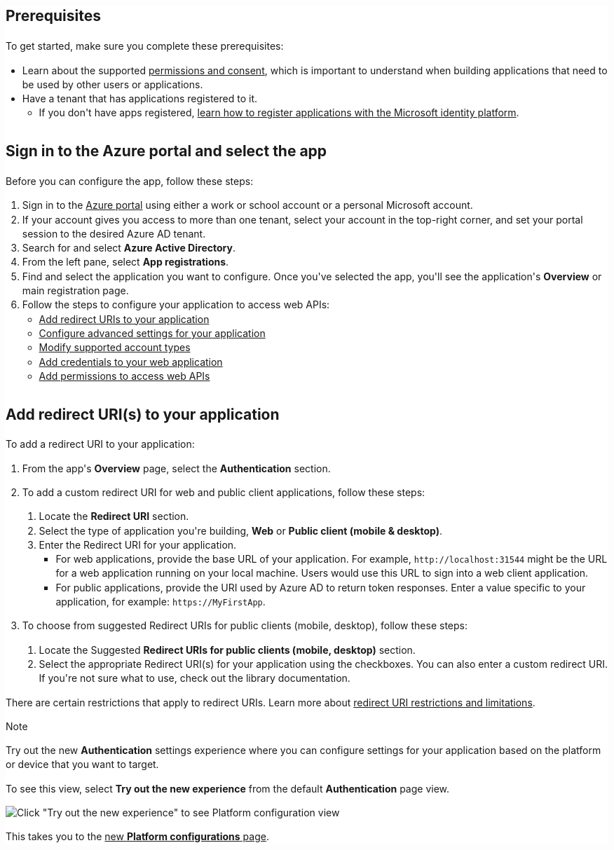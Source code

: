 ## Prerequisites

To get started, make sure you complete these prerequisites:

* Learn about the supported [permissions and consent](v2-permissions-and-consent.md), which is important to understand when building applications that need to be used by other users or applications.
* Have a tenant that has applications registered to it.
  * If you don't have apps registered, [learn how to register applications with the Microsoft identity platform](quickstart-register-app.md).

## Sign in to the Azure portal and select the app

Before you can configure the app, follow these steps:

1. Sign in to the [Azure portal](https://portal.azure.com) using either a work or school account or a personal Microsoft account.
1. If your account gives you access to more than one tenant, select your account in the top-right corner, and set your portal session to the desired Azure AD tenant.
1. Search for and select **Azure Active Directory**. 
1. From the left pane, select **App registrations**.
1. Find and select the application you want to configure. Once you've selected the app, you'll see the application's **Overview** or main registration page.
1. Follow the steps to configure your application to access web APIs:
    * [Add redirect URIs to your application](#add-redirect-uris-to-your-application)
    * [Configure advanced settings for your application](#configure-advanced-settings-for-your-application)
    * [Modify supported account types](#modify-supported-account-types)
    * [Add credentials to your web application](#add-credentials-to-your-web-application)
    * [Add permissions to access web APIs](#add-permissions-to-access-web-apis)

## Add redirect URI(s) to your application

To add a redirect URI to your application:

1. From the app's **Overview** page, select the **Authentication** section.
1. To add a custom redirect URI for web and public client applications, follow these steps:
   1. Locate the **Redirect URI** section.
   1. Select the type of application you're building, **Web** or **Public client (mobile & desktop)**.
   1. Enter the Redirect URI for your application.
      * For web applications, provide the base URL of your application. For example, `http://localhost:31544` might be the URL for a web application running on your local machine. Users would use this URL to sign into a web client application.
      * For public applications, provide the URI used by Azure AD to return token responses. Enter a value specific to your application, for example: `https://MyFirstApp`.

1. To choose from suggested Redirect URIs for public clients (mobile, desktop), follow these steps:
    1. Locate the Suggested **Redirect URIs for public clients (mobile, desktop)** section.
    1. Select the appropriate Redirect URI(s) for your application using the checkboxes. You can also enter a custom redirect URI. If you're not sure what to use, check out the library documentation.

There are certain restrictions that apply to redirect URIs. Learn more about [redirect URI restrictions and limitations](https://docs.microsoft.com/azure/active-directory/develop/reply-url).
> [!NOTE]
> Try out the new **Authentication** settings experience where you can configure settings for your application based on the platform or device that you want to target.
>
> To see this view, select **Try out the new experience** from the default **Authentication** page view.
>
> ![Click "Try out the new experience" to see Platform configuration view](./media/quickstart-update-azure-ad-app-preview/authentication-try-new-experience-cropped.png)
>
> This takes you to the [new **Platform configurations** page](#configure-platform-settings-for-your-application).

